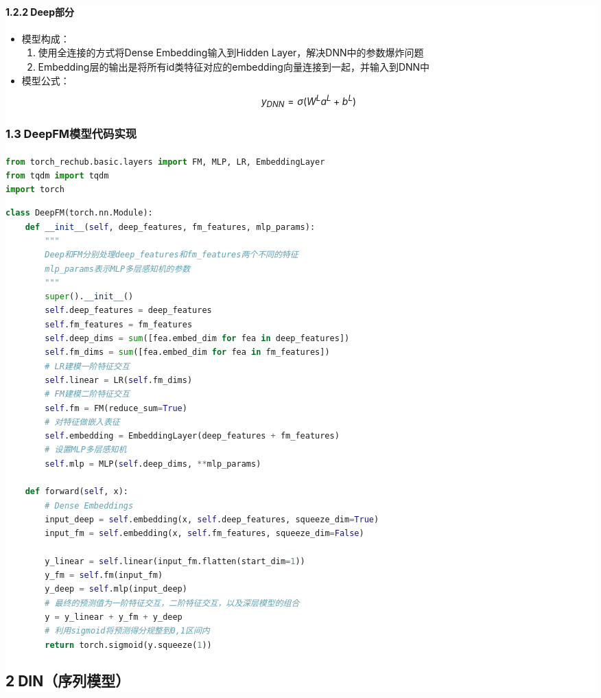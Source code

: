 #### 1.2.2 Deep部分

- 模型构成：
    1. 使用全连接的方式将Dense Embedding输入到Hidden Layer，解决DNN中的参数爆炸问题
    2. Embedding层的输出是将所有id类特征对应的embedding向量连接到一起，并输入到DNN中
- 模型公式：
$$y_{DNN} = \sigma(W^L a^L + b^L)$$

### 1.3 DeepFM模型代码实现


```python
from torch_rechub.basic.layers import FM, MLP, LR, EmbeddingLayer
from tqdm import tqdm
import torch
```


```python
class DeepFM(torch.nn.Module):
    def __init__(self, deep_features, fm_features, mlp_params):
        """
        Deep和FM分别处理deep_features和fm_features两个不同的特征
        mlp_params表示MLP多层感知机的参数
        """
        super().__init__()
        self.deep_features = deep_features
        self.fm_features = fm_features
        self.deep_dims = sum([fea.embed_dim for fea in deep_features])
        self.fm_dims = sum([fea.embed_dim for fea in fm_features])
        # LR建模一阶特征交互
        self.linear = LR(self.fm_dims)
        # FM建模二阶特征交互
        self.fm = FM(reduce_sum=True)
        # 对特征做嵌入表征
        self.embedding = EmbeddingLayer(deep_features + fm_features)
        # 设置MLP多层感知机
        self.mlp = MLP(self.deep_dims, **mlp_params)

    def forward(self, x):
        # Dense Embeddings
        input_deep = self.embedding(x, self.deep_features, squeeze_dim=True) 
        input_fm = self.embedding(x, self.fm_features, squeeze_dim=False)
        
        y_linear = self.linear(input_fm.flatten(start_dim=1))
        y_fm = self.fm(input_fm)
        y_deep = self.mlp(input_deep)
        # 最终的预测值为一阶特征交互，二阶特征交互，以及深层模型的组合
        y = y_linear + y_fm + y_deep
        # 利用sigmoid将预测得分规整到0,1区间内
        return torch.sigmoid(y.squeeze(1))
```

## 2 DIN（序列模型）
